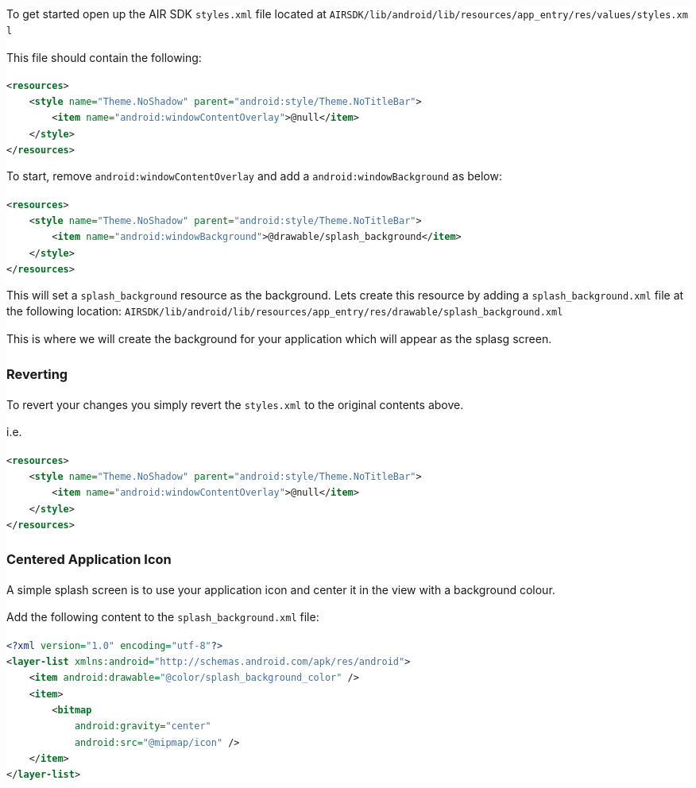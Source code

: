To get started open up the AIR SDK `styles.xml` file located at `AIRSDK/lib/android/lib/resources/app_entry/res/values/styles.xml`

This file should contain the following:

```xml
<resources>
    <style name="Theme.NoShadow" parent="android:style/Theme.NoTitleBar">
        <item name="android:windowContentOverlay">@null</item>
    </style>
</resources>
```

To start, remove `android:windowContentOverlay` and add a `android:windowBackground` as below:

```xml
<resources>
    <style name="Theme.NoShadow" parent="android:style/Theme.NoTitleBar">
        <item name="android:windowBackground">@drawable/splash_background</item>
    </style>
</resources>
```



This will set a `splash_background` resource as the background. Lets create this resource by adding a `splash_background.xml` file at the following location: `AIRSDK/lib/android/lib/resources/app_entry/res/drawable/splash_background.xml`

This is where we will create the background for your application which will appear as the splasg screen.



### Reverting

To revert your changes you simply revert the `styles.xml` to the original contents above.

i.e.

```xml
<resources>
    <style name="Theme.NoShadow" parent="android:style/Theme.NoTitleBar">
        <item name="android:windowContentOverlay">@null</item>
    </style>
</resources>
```


### Centered Application Icon

A simple splash screen is to use your application icon and center it in the view with a background colour. 

Add the following content to the `splash_background.xml` file:

```xml
<?xml version="1.0" encoding="utf-8"?>
<layer-list xmlns:android="http://schemas.android.com/apk/res/android">
    <item android:drawable="@color/splash_background_color" />
    <item>
        <bitmap
            android:gravity="center"
            android:src="@mipmap/icon" />
    </item>
</layer-list>
```
